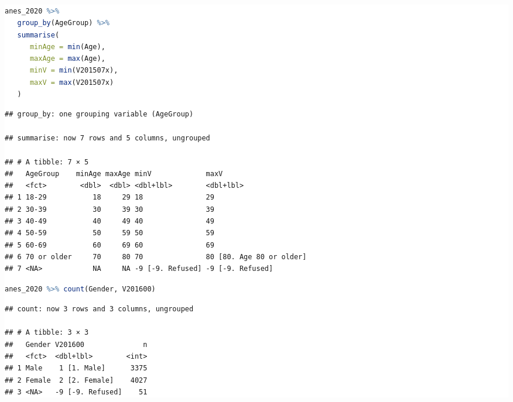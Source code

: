 ``` r
anes_2020 %>%
   group_by(AgeGroup) %>%
   summarise(
      minAge = min(Age),
      maxAge = max(Age),
      minV = min(V201507x),
      maxV = max(V201507x)
   )
```

    ## group_by: one grouping variable (AgeGroup)

    ## summarise: now 7 rows and 5 columns, ungrouped

    ## # A tibble: 7 × 5
    ##   AgeGroup    minAge maxAge minV             maxV                    
    ##   <fct>        <dbl>  <dbl> <dbl+lbl>        <dbl+lbl>               
    ## 1 18-29           18     29 18               29                      
    ## 2 30-39           30     39 30               39                      
    ## 3 40-49           40     49 40               49                      
    ## 4 50-59           50     59 50               59                      
    ## 5 60-69           60     69 60               69                      
    ## 6 70 or older     70     80 70               80 [80. Age 80 or older]
    ## 7 <NA>            NA     NA -9 [-9. Refused] -9 [-9. Refused]

``` r
anes_2020 %>% count(Gender, V201600)
```

    ## count: now 3 rows and 3 columns, ungrouped

    ## # A tibble: 3 × 3
    ##   Gender V201600              n
    ##   <fct>  <dbl+lbl>        <int>
    ## 1 Male    1 [1. Male]      3375
    ## 2 Female  2 [2. Female]    4027
    ## 3 <NA>   -9 [-9. Refused]    51
